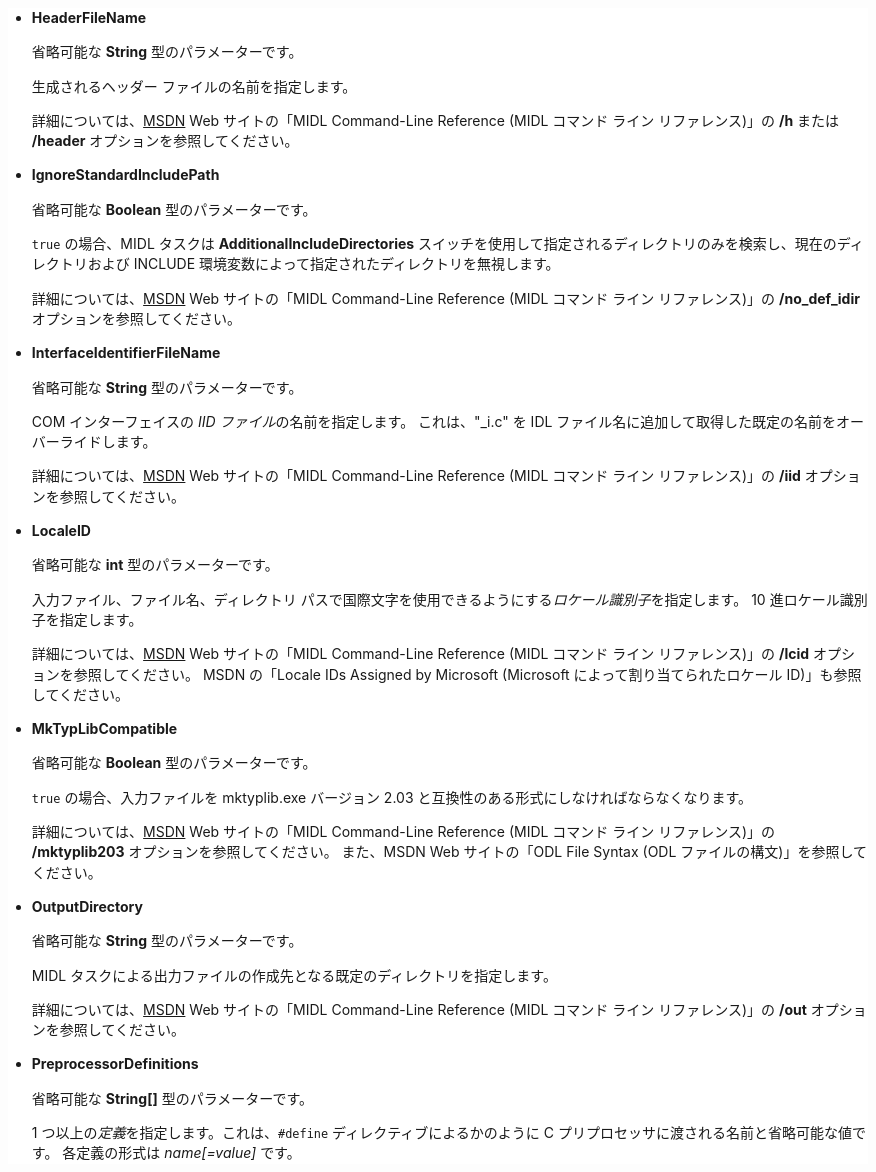 -   **HeaderFileName**  
  
     省略可能な **String** 型のパラメーターです。  
  
     生成されるヘッダー ファイルの名前を指定します。  
  
     詳細については、[MSDN](http://go.microsoft.com/fwlink/?LinkId=737) Web サイトの「MIDL Command-Line Reference (MIDL コマンド ライン リファレンス)」の **/h** または **/header** オプションを参照してください。  
  
-   **IgnoreStandardIncludePath**  
  
     省略可能な **Boolean** 型のパラメーターです。  
  
     `true` の場合、MIDL タスクは **AdditionalIncludeDirectories** スイッチを使用して指定されるディレクトリのみを検索し、現在のディレクトリおよび INCLUDE 環境変数によって指定されたディレクトリを無視します。  
  
     詳細については、[MSDN](http://go.microsoft.com/fwlink/?LinkId=737) Web サイトの「MIDL Command-Line Reference (MIDL コマンド ライン リファレンス)」の **/no_def_idir** オプションを参照してください。  
  
-   **InterfaceIdentifierFileName**  
  
     省略可能な **String** 型のパラメーターです。  
  
     COM インターフェイスの *IID ファイル*の名前を指定します。 これは、"_i.c" を IDL ファイル名に追加して取得した既定の名前をオーバーライドします。  
  
     詳細については、[MSDN](http://go.microsoft.com/fwlink/?LinkId=737) Web サイトの「MIDL Command-Line Reference (MIDL コマンド ライン リファレンス)」の **/iid** オプションを参照してください。  
  
-   **LocaleID**  
  
     省略可能な **int** 型のパラメーターです。  
  
     入力ファイル、ファイル名、ディレクトリ パスで国際文字を使用できるようにする*ロケール識別子*を指定します。 10 進ロケール識別子を指定します。  
  
     詳細については、[MSDN](http://go.microsoft.com/fwlink/?LinkId=737) Web サイトの「MIDL Command-Line Reference (MIDL コマンド ライン リファレンス)」の **/lcid** オプションを参照してください。 MSDN の「Locale IDs Assigned by Microsoft (Microsoft によって割り当てられたロケール ID)」も参照してください。  
  
-   **MkTypLibCompatible**  
  
     省略可能な **Boolean** 型のパラメーターです。  
  
     `true` の場合、入力ファイルを mktyplib.exe バージョン 2.03 と互換性のある形式にしなければならなくなります。  
  
     詳細については、[MSDN](http://go.microsoft.com/fwlink/?LinkId=737) Web サイトの「MIDL Command-Line Reference (MIDL コマンド ライン リファレンス)」の **/mktyplib203** オプションを参照してください。 また、MSDN Web サイトの「ODL File Syntax (ODL ファイルの構文)」を参照してください。  
  
-   **OutputDirectory**  
  
     省略可能な **String** 型のパラメーターです。  
  
     MIDL タスクによる出力ファイルの作成先となる既定のディレクトリを指定します。  
  
     詳細については、[MSDN](http://go.microsoft.com/fwlink/?LinkId=737) Web サイトの「MIDL Command-Line Reference (MIDL コマンド ライン リファレンス)」の **/out** オプションを参照してください。  
  
-   **PreprocessorDefinitions**  
  
     省略可能な **String[]** 型のパラメーターです。  
  
     1 つ以上の*定義*を指定します。これは、`#define` ディレクティブによるかのように C プリプロセッサに渡される名前と省略可能な値です。 各定義の形式は *name[=value]* です。  
  